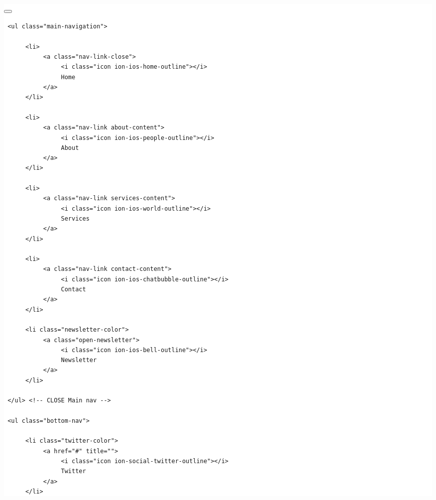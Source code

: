 

<button class="open-menu-mobile">
     <i class="icon ion-navicon-round opening-menu"></i>
     <i class="icon ion-close-round closing-menu display-none"></i>
</button>

<div id="navigation" class="mobile-nav animated-middle">

     <ul class="main-navigation">

          <li>
               <a class="nav-link-close">
                    <i class="icon ion-ios-home-outline"></i>
                    Home
               </a>
          </li>

          <li>
               <a class="nav-link about-content">
                    <i class="icon ion-ios-people-outline"></i>
                    About
               </a>
          </li>

          <li>
               <a class="nav-link services-content">
                    <i class="icon ion-ios-world-outline"></i>
                    Services
               </a>
          </li>

          <li>
               <a class="nav-link contact-content">
                    <i class="icon ion-ios-chatbubble-outline"></i>
                    Contact
               </a>
          </li>

          <li class="newsletter-color">
               <a class="open-newsletter">
                    <i class="icon ion-ios-bell-outline"></i>
                    Newsletter
               </a>
          </li>

     </ul> <!-- CLOSE Main nav -->

     <ul class="bottom-nav">

          <li class="twitter-color">
               <a href="#" title="">
                    <i class="icon ion-social-twitter-outline"></i>
                    Twitter
               </a>
          </li>
